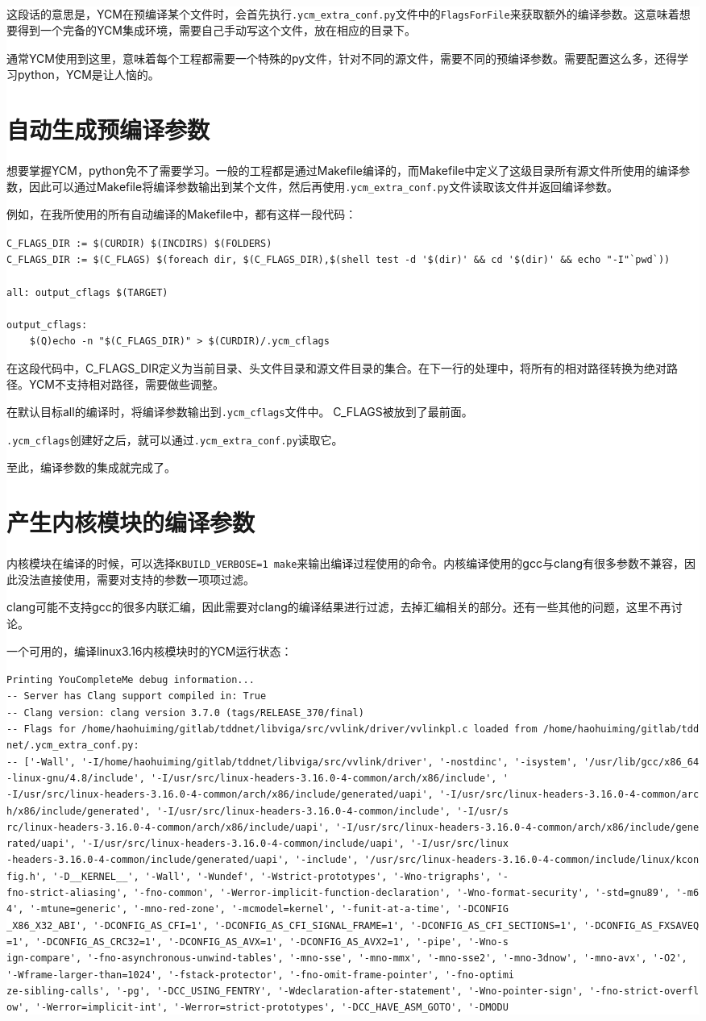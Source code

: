 这段话的意思是，YCM在预编译某个文件时，会首先执行`.ycm_extra_conf.py`文件中的`FlagsForFile`来获取额外的编译参数。这意味着想要得到一个完备的YCM集成环境，需要自己手动写这个文件，放在相应的目录下。

通常YCM使用到这里，意味着每个工程都需要一个特殊的py文件，针对不同的源文件，需要不同的预编译参数。需要配置这么多，还得学习python，YCM是让人恼的。

# 自动生成预编译参数

想要掌握YCM，python免不了需要学习。一般的工程都是通过Makefile编译的，而Makefile中定义了这级目录所有源文件所使用的编译参数，因此可以通过Makefile将编译参数输出到某个文件，然后再使用`.ycm_extra_conf.py`文件读取该文件并返回编译参数。

例如，在我所使用的所有自动编译的Makefile中，都有这样一段代码：

	C_FLAGS_DIR	:= $(CURDIR) $(INCDIRS) $(FOLDERS)
	C_FLAGS_DIR	:= $(C_FLAGS) $(foreach dir, $(C_FLAGS_DIR),$(shell test -d '$(dir)' && cd '$(dir)' && echo "-I"`pwd`))	

	all: output_cflags $(TARGET)
		
	output_cflags:
		$(Q)echo -n "$(C_FLAGS_DIR)" > $(CURDIR)/.ycm_cflags

在这段代码中，C_FLAGS_DIR定义为当前目录、头文件目录和源文件目录的集合。在下一行的处理中，将所有的相对路径转换为绝对路径。YCM不支持相对路径，需要做些调整。

在默认目标all的编译时，将编译参数输出到`.ycm_cflags`文件中。 C_FLAGS被放到了最前面。

`.ycm_cflags`创建好之后，就可以通过`.ycm_extra_conf.py`读取它。

至此，编译参数的集成就完成了。

# 产生内核模块的编译参数

内核模块在编译的时候，可以选择`KBUILD_VERBOSE=1 make`来输出编译过程使用的命令。内核编译使用的gcc与clang有很多参数不兼容，因此没法直接使用，需要对支持的参数一项项过滤。

clang可能不支持gcc的很多内联汇编，因此需要对clang的编译结果进行过滤，去掉汇编相关的部分。还有一些其他的问题，这里不再讨论。

一个可用的，编译linux3.16内核模块时的YCM运行状态：

	Printing YouCompleteMe debug information...
	-- Server has Clang support compiled in: True
	-- Clang version: clang version 3.7.0 (tags/RELEASE_370/final)
	-- Flags for /home/haohuiming/gitlab/tddnet/libviga/src/vvlink/driver/vvlinkpl.c loaded from /home/haohuiming/gitlab/tddnet/.ycm_extra_conf.py:
	-- ['-Wall', '-I/home/haohuiming/gitlab/tddnet/libviga/src/vvlink/driver', '-nostdinc', '-isystem', '/usr/lib/gcc/x86_64-linux-gnu/4.8/include', '-I/usr/src/linux-headers-3.16.0-4-common/arch/x86/include', '
	-I/usr/src/linux-headers-3.16.0-4-common/arch/x86/include/generated/uapi', '-I/usr/src/linux-headers-3.16.0-4-common/arch/x86/include/generated', '-I/usr/src/linux-headers-3.16.0-4-common/include', '-I/usr/s
	rc/linux-headers-3.16.0-4-common/arch/x86/include/uapi', '-I/usr/src/linux-headers-3.16.0-4-common/arch/x86/include/generated/uapi', '-I/usr/src/linux-headers-3.16.0-4-common/include/uapi', '-I/usr/src/linux
	-headers-3.16.0-4-common/include/generated/uapi', '-include', '/usr/src/linux-headers-3.16.0-4-common/include/linux/kconfig.h', '-D__KERNEL__', '-Wall', '-Wundef', '-Wstrict-prototypes', '-Wno-trigraphs', '-
	fno-strict-aliasing', '-fno-common', '-Werror-implicit-function-declaration', '-Wno-format-security', '-std=gnu89', '-m64', '-mtune=generic', '-mno-red-zone', '-mcmodel=kernel', '-funit-at-a-time', '-DCONFIG
	_X86_X32_ABI', '-DCONFIG_AS_CFI=1', '-DCONFIG_AS_CFI_SIGNAL_FRAME=1', '-DCONFIG_AS_CFI_SECTIONS=1', '-DCONFIG_AS_FXSAVEQ=1', '-DCONFIG_AS_CRC32=1', '-DCONFIG_AS_AVX=1', '-DCONFIG_AS_AVX2=1', '-pipe', '-Wno-s
	ign-compare', '-fno-asynchronous-unwind-tables', '-mno-sse', '-mno-mmx', '-mno-sse2', '-mno-3dnow', '-mno-avx', '-O2', '-Wframe-larger-than=1024', '-fstack-protector', '-fno-omit-frame-pointer', '-fno-optimi
	ze-sibling-calls', '-pg', '-DCC_USING_FENTRY', '-Wdeclaration-after-statement', '-Wno-pointer-sign', '-fno-strict-overflow', '-Werror=implicit-int', '-Werror=strict-prototypes', '-DCC_HAVE_ASM_GOTO', '-DMODU